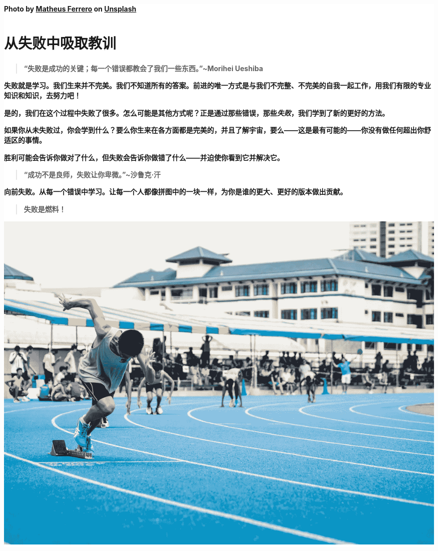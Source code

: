 
**Photo by [Matheus Ferrero](https://unsplash.com/photos/VWkWP3CMgm8?utm_source=unsplash&utm_medium=referral&utm_content=creditCopyText) on [Unsplash](https://unsplash.com/search/photos/success?utm_source=unsplash&utm_medium=referral&utm_content=creditCopyText)**

# **从失败中吸取教训**

> **“失败是成功的关键；每一个错误都教会了我们一些东西。”~Morihei Ueshiba**

**失败就是学习。我们生来并不完美。我们不知道所有的答案。前进的唯一方式是与我们不完整、不完美的自我一起工作，用我们有限的专业知识和知识，去努力吧！**

**是的，我们在这个过程中失败了很多。怎么可能是其他方式呢？正是通过那些错误，那些*失败*，我们学到了新的更好的方法。**

**如果你从未失败过，你会学到什么？要么你生来在各方面都是完美的，并且了解宇宙，要么——这是最有可能的——你没有做任何超出你舒适区的事情。**

**胜利可能会告诉你做对了什么，但失败会告诉你做错了什么——并迫使你看到它并解决它。**

> **“成功不是良师，失败让你卑微。”~沙鲁克·汗**

****向前失败。从每一个错误中学习。让每一个人都像拼图中的一块一样，为你是谁的更大、更好的版本做出贡献。****

> **失败是燃料！**

**![](img/b285fe825a2c52970f6d5e806419a51b.png)**

